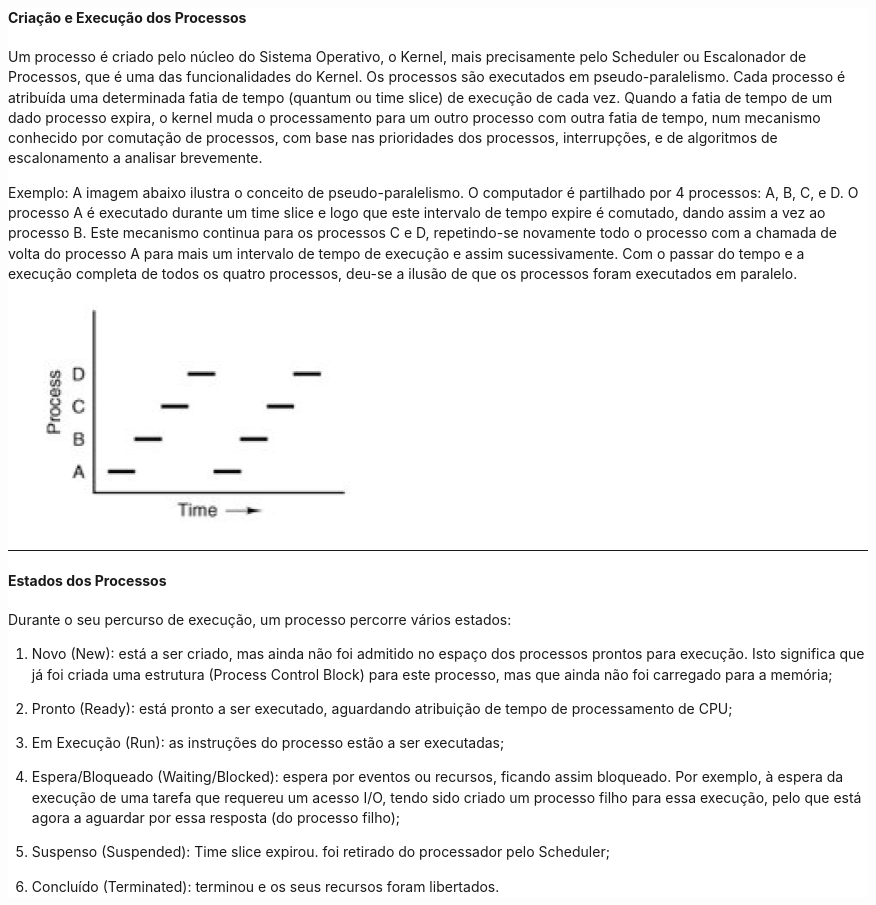 #### Criação e Execução dos Processos

Um processo é criado pelo núcleo do Sistema Operativo, o Kernel, mais precisamente pelo Scheduler ou Escalonador de Processos, que é uma das funcionalidades do Kernel. Os processos são executados em pseudo-paralelismo. Cada processo é atribuída uma determinada fatia de tempo (quantum ou time slice) de execução de cada vez. Quando a fatia de tempo de um dado processo expira, o kernel muda o processamento para um outro processo com outra fatia de tempo, num mecanismo conhecido por comutação de processos, com base nas prioridades dos processos, interrupções, e de algoritmos de escalonamento a analisar brevemente.

Exemplo: A imagem abaixo ilustra o conceito de pseudo-paralelismo. O computador é partilhado por 4 processos: A, B, C, e D. O processo A é executado durante um time slice e logo que este intervalo de tempo expire é comutado, dando assim a vez ao processo B. Este mecanismo continua para os processos C e D, repetindo-se novamente todo o processo com a chamada de volta do processo A para mais um intervalo de tempo de execução e assim sucessivamente. Com o passar do tempo e a execução completa de todos os quatro processos, deu-se a ilusão de que os processos foram executados em paralelo.

![sistema](img/processo.png)

---

#### Estados dos Processos

Durante o seu percurso de execução, um processo percorre vários estados:

1. Novo (New): está a ser criado, mas ainda não foi admitido no espaço dos processos prontos para execução. Isto significa que já foi criada uma estrutura (Process Control Block) para este processo, mas que ainda não foi carregado para a memória;

2. Pronto (Ready): está pronto a ser executado, aguardando atribuição de tempo de processamento de CPU;

3. Em Execução (Run): as instruções do processo estão a ser executadas;

4. Espera/Bloqueado (Waiting/Blocked): espera por eventos ou recursos, ficando assim bloqueado. Por exemplo, à espera da execução de uma tarefa que requereu um acesso I/O, tendo sido criado um processo filho para essa execução, pelo que está agora a aguardar por essa resposta (do processo filho);

5. Suspenso (Suspended): Time slice expirou. foi retirado do processador pelo Scheduler;

6. Concluído (Terminated): terminou e os seus recursos foram libertados.
